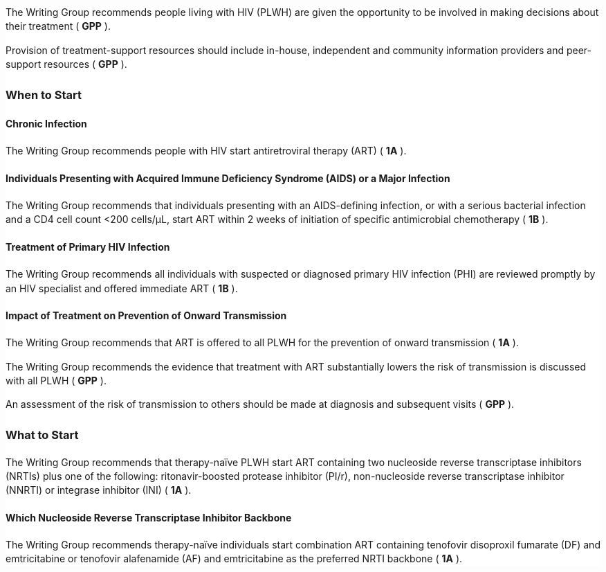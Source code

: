 
The Writing Group recommends people living with HIV (PLWH) are given the opportunity to be involved in making decisions about their treatment ( **GPP** ). 


Provision of treatment-support resources should include in-house, independent and community information providers and peer-support resources ( **GPP** ). 


###  When to Start 


####  Chronic Infection 


The Writing Group recommends people with HIV start antiretroviral therapy (ART) ( **1A** ). 


####  Individuals Presenting with Acquired Immune Deficiency Syndrome (AIDS) or a Major Infection 


The Writing Group recommends that individuals presenting with an AIDS-defining infection, or with a serious bacterial infection and a CD4 cell count  <200 cells/μL, start ART within 2 weeks of initiation of specific antimicrobial chemotherapy ( **1B** ). 


####  Treatment of Primary HIV Infection 


The Writing Group recommends all individuals with suspected or diagnosed primary HIV infection (PHI) are reviewed promptly by an HIV specialist and offered immediate ART ( **1B** ). 


####  Impact of Treatment on Prevention of Onward Transmission 


The Writing Group recommends that ART is offered to all PLWH for the prevention of onward transmission ( **1A** ). 


The Writing Group recommends the evidence that treatment with ART substantially lowers the risk of transmission is discussed with all PLWH ( **GPP** ). 


An assessment of the risk of transmission to others should be made at diagnosis and subsequent visits ( **GPP** ). 


###  What to Start 


The Writing Group recommends that therapy-­naïve PLWH start ART containing two nucleoside reverse transcriptase inhibitors (NRTIs) plus one of the following: ritonavir-boosted protease inhibitor (PI/r), non-nucleoside reverse transcriptase inhibitor (NNRTI) or integrase inhibitor (INI) ( **1A** ). 


####  Which Nucleoside Reverse Transcriptase Inhibitor Backbone 


The Writing Group recommends therapy-naïve individuals start combination ART containing tenofovir disoproxil fumarate (DF) and emtricitabine or tenofovir alafenamide (AF) and emtricitabine as the preferred NRTI backbone ( **1A** ). 
